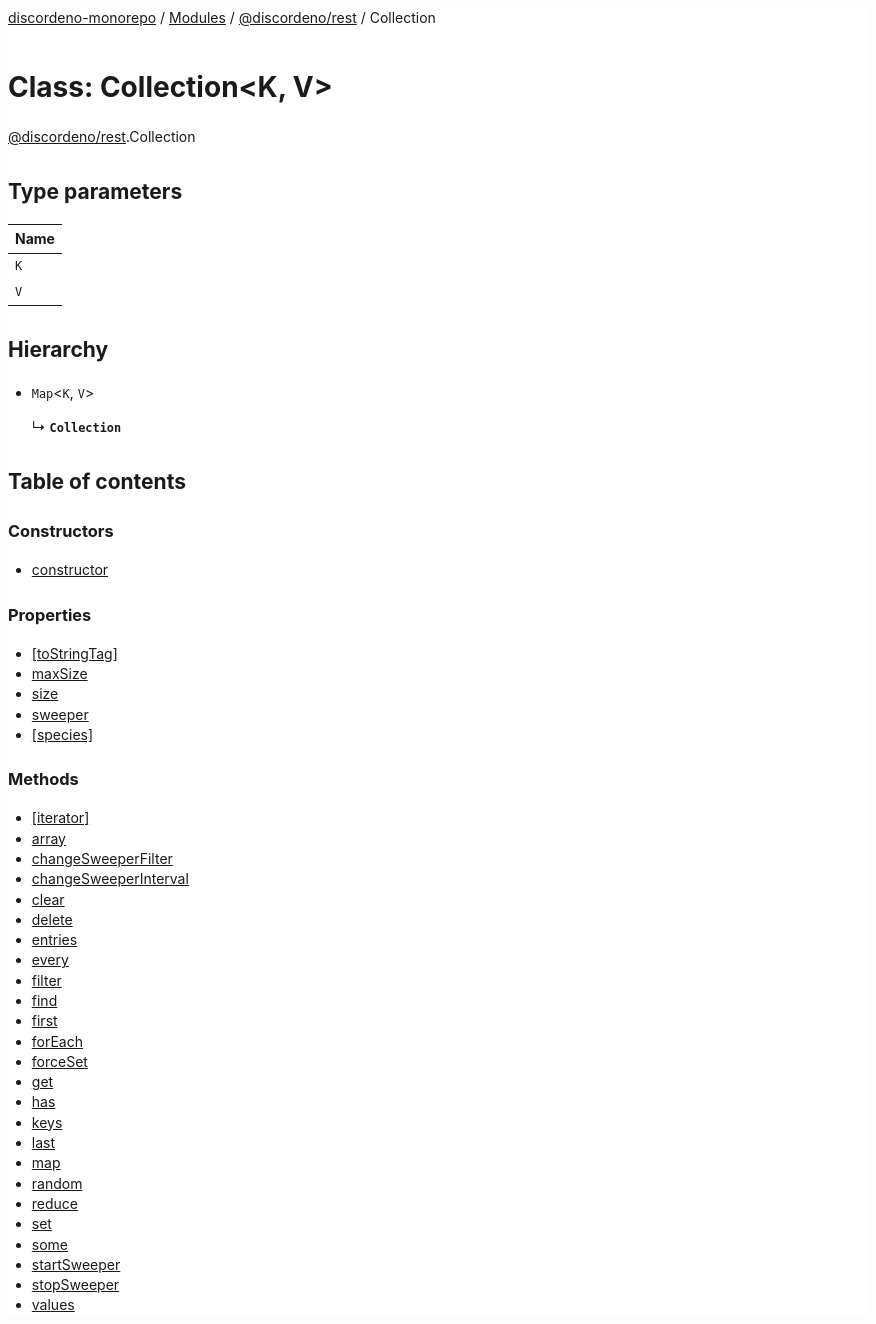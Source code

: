 [discordeno-monorepo](../README.md) / [Modules](../modules.md) / [@discordeno/rest](../modules/discordeno_rest.md) / Collection

# Class: Collection<K, V\>

[@discordeno/rest](../modules/discordeno_rest.md).Collection

## Type parameters

| Name |
| :--- |
| `K`  |
| `V`  |

## Hierarchy

- `Map`<`K`, `V`\>

  ↳ **`Collection`**

## Table of contents

### Constructors

- [constructor](discordeno_rest.Collection.md#constructor)

### Properties

- [[toStringTag]](discordeno_rest.Collection.md#[tostringtag])
- [maxSize](discordeno_rest.Collection.md#maxsize)
- [size](discordeno_rest.Collection.md#size)
- [sweeper](discordeno_rest.Collection.md#sweeper)
- [[species]](discordeno_rest.Collection.md#[species])

### Methods

- [[iterator]](discordeno_rest.Collection.md#[iterator])
- [array](discordeno_rest.Collection.md#array)
- [changeSweeperFilter](discordeno_rest.Collection.md#changesweeperfilter)
- [changeSweeperInterval](discordeno_rest.Collection.md#changesweeperinterval)
- [clear](discordeno_rest.Collection.md#clear)
- [delete](discordeno_rest.Collection.md#delete)
- [entries](discordeno_rest.Collection.md#entries)
- [every](discordeno_rest.Collection.md#every)
- [filter](discordeno_rest.Collection.md#filter)
- [find](discordeno_rest.Collection.md#find)
- [first](discordeno_rest.Collection.md#first)
- [forEach](discordeno_rest.Collection.md#foreach)
- [forceSet](discordeno_rest.Collection.md#forceset)
- [get](discordeno_rest.Collection.md#get)
- [has](discordeno_rest.Collection.md#has)
- [keys](discordeno_rest.Collection.md#keys)
- [last](discordeno_rest.Collection.md#last)
- [map](discordeno_rest.Collection.md#map)
- [random](discordeno_rest.Collection.md#random)
- [reduce](discordeno_rest.Collection.md#reduce)
- [set](discordeno_rest.Collection.md#set)
- [some](discordeno_rest.Collection.md#some)
- [startSweeper](discordeno_rest.Collection.md#startsweeper)
- [stopSweeper](discordeno_rest.Collection.md#stopsweeper)
- [values](discordeno_rest.Collection.md#values)
